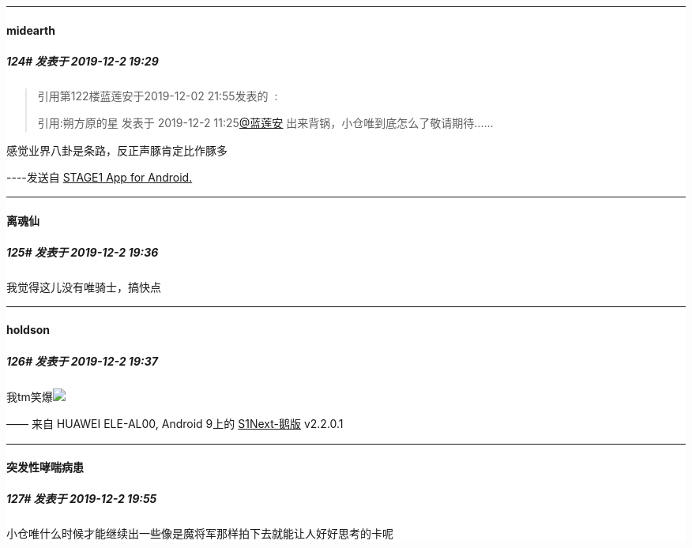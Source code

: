 *****

####  midearth  
##### 124#       发表于 2019-12-2 19:29



<blockquote>引用第122楼蓝莲安于2019-12-02 21:55发表的  :

引用:朔方原的星 发表于 2019-12-2 11:25[@蓝莲安](https://bbs.saraba1st.com/2b/home.php?mod=space&amp;uid=114029) 出来背锅，小仓唯到底怎么了敬请期待......</blockquote>
感觉业界八卦是条路，反正声豚肯定比作豚多


----发送自 [STAGE1 App for Android.](http://stage1.5j4m.com/?1.33)







*****

####  离魂仙  
##### 125#       发表于 2019-12-2 19:36




我觉得这儿没有唯骑士，搞快点







*****

####  holdson  
##### 126#       发表于 2019-12-2 19:37




我tm笑爆<img src="https://static.saraba1st.com/image/smiley/face2017/067.png" referrerpolicy="no-referrer">

—— 来自 HUAWEI ELE-AL00, Android 9上的 [S1Next-鹅版](https://github.com/ykrank/S1-Next/releases) v2.2.0.1







*****

####  突发性哮喘病患  
##### 127#       发表于 2019-12-2 19:55




小仓唯什么时候才能继续出一些像是魔将军那样拍下去就能让人好好思考的卡呢


